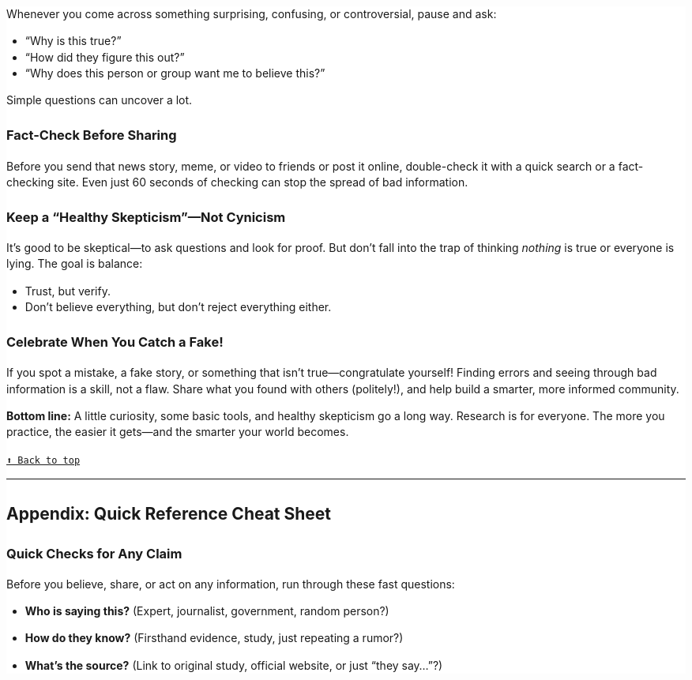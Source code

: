 Whenever you come across something surprising, confusing, or controversial, pause and ask:

* “Why is this true?”
* “How did they figure this out?”
* “Why does this person or group want me to believe this?”

Simple questions can uncover a lot.



### **Fact-Check Before Sharing**

Before you send that news story, meme, or video to friends or post it online, double-check it with a quick search or a fact-checking site. Even just 60 seconds of checking can stop the spread of bad information.



### **Keep a “Healthy Skepticism”—Not Cynicism**

It’s good to be skeptical—to ask questions and look for proof. But don’t fall into the trap of thinking *nothing* is true or everyone is lying. The goal is balance:

* Trust, but verify.
* Don’t believe everything, but don’t reject everything either.



### **Celebrate When You Catch a Fake!**

If you spot a mistake, a fake story, or something that isn’t true—congratulate yourself! Finding errors and seeing through bad information is a skill, not a flaw.
Share what you found with others (politely!), and help build a smarter, more informed community.



**Bottom line:**
A little curiosity, some basic tools, and healthy skepticism go a long way. Research is for everyone. The more you practice, the easier it gets—and the smarter your world becomes.


[`⬆️ Back to top`](#table-of-contents)

---

## Appendix: Quick Reference Cheat Sheet

### **Quick Checks for Any Claim**

Before you believe, share, or act on any information, run through these fast questions:

* **Who is saying this?**
  (Expert, journalist, government, random person?)

* **How do they know?**
  (Firsthand evidence, study, just repeating a rumor?)

* **What’s the source?**
  (Link to original study, official website, or just “they say…”?)

